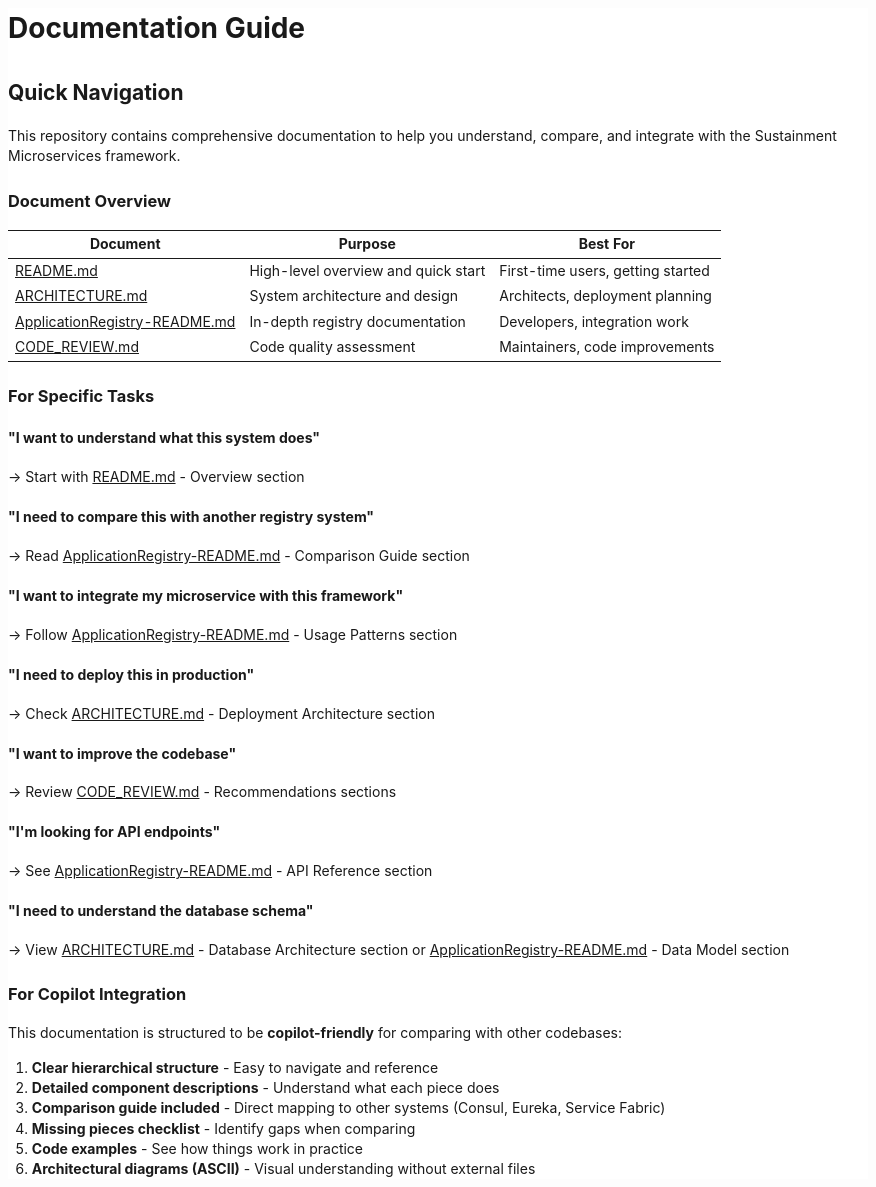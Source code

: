 # Documentation Guide

## Quick Navigation

This repository contains comprehensive documentation to help you understand, compare, and integrate with the Sustainment Microservices framework.

### Document Overview

| Document | Purpose | Best For |
|----------|---------|----------|
| [README.md](README.md) | High-level overview and quick start | First-time users, getting started |
| [ARCHITECTURE.md](ARCHITECTURE.md) | System architecture and design | Architects, deployment planning |
| [ApplicationRegistry-README.md](ApplicationRegistry-README.md) | In-depth registry documentation | Developers, integration work |
| [CODE_REVIEW.md](CODE_REVIEW.md) | Code quality assessment | Maintainers, code improvements |

### For Specific Tasks

#### "I want to understand what this system does"
→ Start with [README.md](README.md) - Overview section

#### "I need to compare this with another registry system"
→ Read [ApplicationRegistry-README.md](ApplicationRegistry-README.md) - Comparison Guide section

#### "I want to integrate my microservice with this framework"
→ Follow [ApplicationRegistry-README.md](ApplicationRegistry-README.md) - Usage Patterns section

#### "I need to deploy this in production"
→ Check [ARCHITECTURE.md](ARCHITECTURE.md) - Deployment Architecture section

#### "I want to improve the codebase"
→ Review [CODE_REVIEW.md](CODE_REVIEW.md) - Recommendations sections

#### "I'm looking for API endpoints"
→ See [ApplicationRegistry-README.md](ApplicationRegistry-README.md) - API Reference section

#### "I need to understand the database schema"
→ View [ARCHITECTURE.md](ARCHITECTURE.md) - Database Architecture section or [ApplicationRegistry-README.md](ApplicationRegistry-README.md) - Data Model section

### For Copilot Integration

This documentation is structured to be **copilot-friendly** for comparing with other codebases:

1. **Clear hierarchical structure** - Easy to navigate and reference
2. **Detailed component descriptions** - Understand what each piece does
3. **Comparison guide included** - Direct mapping to other systems (Consul, Eureka, Service Fabric)
4. **Missing pieces checklist** - Identify gaps when comparing
5. **Code examples** - See how things work in practice
6. **Architectural diagrams (ASCII)** - Visual understanding without external files
